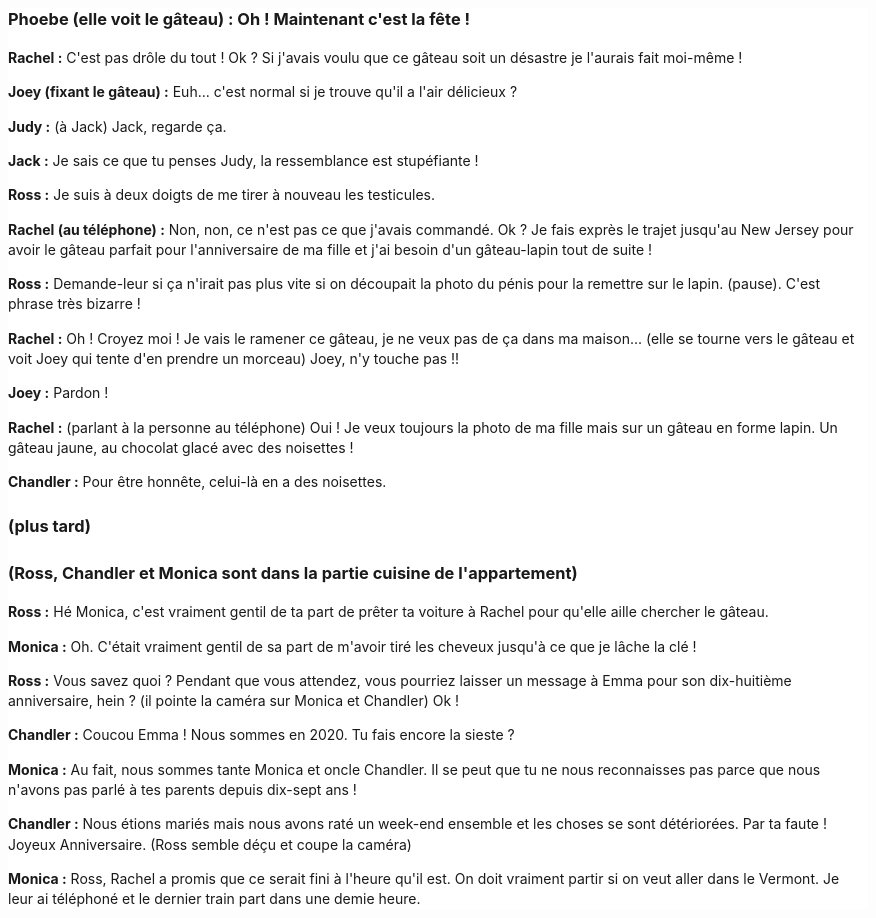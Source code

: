 ### Phoebe (elle voit le gâteau) : Oh ! Maintenant c'est la fête !

**Rachel :** C'est pas drôle du tout ! Ok ? Si j'avais voulu que ce gâteau soit un désastre je l'aurais fait moi-même !

**Joey (fixant le gâteau) :** Euh... c'est normal si je trouve qu'il a l'air délicieux ?

**Judy :** (à Jack) Jack, regarde ça.

**Jack :** Je sais ce que tu penses Judy, la ressemblance est stupéfiante !

**Ross :** Je suis à deux doigts de me tirer à nouveau les testicules.

**Rachel (au téléphone) :** Non, non, ce n'est pas ce que j'avais commandé. Ok ? Je fais exprès le trajet jusqu'au New Jersey pour avoir le gâteau parfait pour l'anniversaire de ma fille et j'ai besoin d'un gâteau-lapin tout de suite !

**Ross :** Demande-leur si ça n'irait pas plus vite si on découpait la photo du pénis pour la remettre sur le lapin. (pause). C'est phrase très bizarre !

**Rachel :** Oh ! Croyez moi ! Je vais le ramener ce gâteau, je ne veux pas de ça dans ma maison... (elle se tourne vers le gâteau et voit Joey qui tente d'en prendre un morceau) Joey, n'y touche pas !!

**Joey :** Pardon !

**Rachel :** (parlant à la personne au téléphone) Oui ! Je veux toujours la photo de ma fille mais sur un gâteau en forme lapin. Un gâteau jaune, au chocolat glacé avec des noisettes !

**Chandler :** Pour être honnête, celui-là en a des noisettes.

### (plus tard)

### (Ross, Chandler et Monica sont dans la partie cuisine de l'appartement)

**Ross :** Hé Monica, c'est vraiment gentil de ta part de prêter ta voiture à Rachel pour qu'elle aille chercher le gâteau.

**Monica :** Oh. C'était vraiment gentil de sa part de m'avoir tiré les cheveux jusqu'à ce que je lâche la clé !

**Ross :** Vous savez quoi ? Pendant que vous attendez, vous pourriez laisser un message à Emma pour son dix-huitième anniversaire, hein ? (il pointe la caméra sur Monica et Chandler) Ok !

**Chandler :** Coucou Emma ! Nous sommes en 2020. Tu fais encore la sieste ?

**Monica :** Au fait, nous sommes tante Monica et oncle Chandler. Il se peut que tu ne nous reconnaisses pas parce que nous n'avons pas parlé à tes parents depuis dix-sept ans !

**Chandler :** Nous étions mariés mais nous avons raté un week-end ensemble et les choses se sont détériorées. Par ta faute ! Joyeux Anniversaire. (Ross semble déçu et coupe la caméra)

**Monica :** Ross, Rachel a promis que ce serait fini à l'heure qu'il est. On doit vraiment partir si on veut aller dans le Vermont. Je leur ai téléphoné et le dernier train part dans une demie heure.
